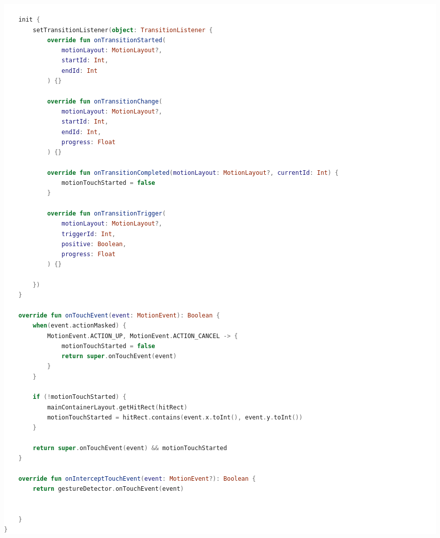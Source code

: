 ```kotlin

    init {
        setTransitionListener(object: TransitionListener {
            override fun onTransitionStarted(
                motionLayout: MotionLayout?,
                startId: Int,
                endId: Int
            ) {}

            override fun onTransitionChange(
                motionLayout: MotionLayout?,
                startId: Int,
                endId: Int,
                progress: Float
            ) {}

            override fun onTransitionCompleted(motionLayout: MotionLayout?, currentId: Int) {
                motionTouchStarted = false
            }

            override fun onTransitionTrigger(
                motionLayout: MotionLayout?,
                triggerId: Int,
                positive: Boolean,
                progress: Float
            ) {}

        })
    }

    override fun onTouchEvent(event: MotionEvent): Boolean {
        when(event.actionMasked) {
            MotionEvent.ACTION_UP, MotionEvent.ACTION_CANCEL -> {
                motionTouchStarted = false
                return super.onTouchEvent(event)
            }
        }

        if (!motionTouchStarted) {
            mainContainerLayout.getHitRect(hitRect)
            motionTouchStarted = hitRect.contains(event.x.toInt(), event.y.toInt())
        }

        return super.onTouchEvent(event) && motionTouchStarted
    }

    override fun onInterceptTouchEvent(event: MotionEvent?): Boolean {
        return gestureDetector.onTouchEvent(event)


    }
}
```
